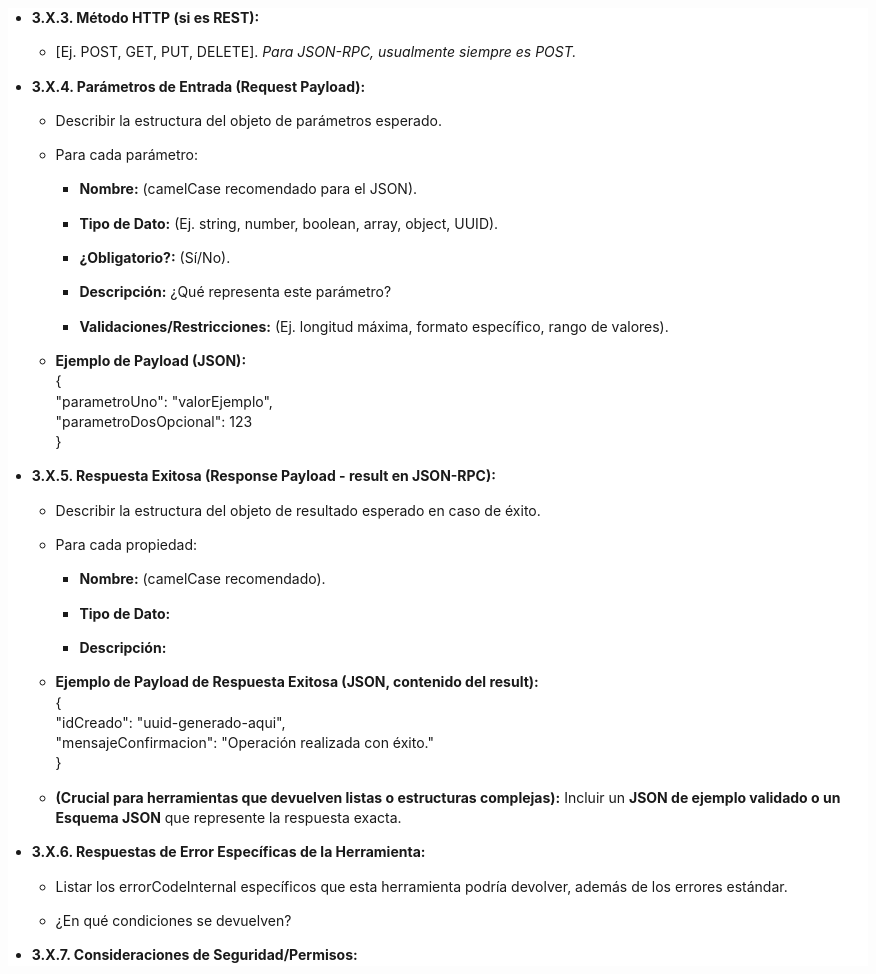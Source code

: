 - **3.X.3. Método HTTP (si es REST):**

  - \[Ej. POST, GET, PUT, DELETE\]. *Para JSON-RPC, usualmente siempre
    es POST.*

- **3.X.4. Parámetros de Entrada (Request Payload):**

  - Describir la estructura del objeto de parámetros esperado.

  - Para cada parámetro:

    - **Nombre:** (camelCase recomendado para el JSON).

    - **Tipo de Dato:** (Ej. string, number, boolean, array, object,
      UUID).

    - **¿Obligatorio?:** (Sí/No).

    - **Descripción:** ¿Qué representa este parámetro?

    - **Validaciones/Restricciones:** (Ej. longitud máxima, formato
      específico, rango de valores).

  - **Ejemplo de Payload (JSON):**  
    {  
    "parametroUno": "valorEjemplo",  
    "parametroDosOpcional": 123  
    }

- **3.X.5. Respuesta Exitosa (Response Payload - result en JSON-RPC):**

  - Describir la estructura del objeto de resultado esperado en caso de
    éxito.

  - Para cada propiedad:

    - **Nombre:** (camelCase recomendado).

    - **Tipo de Dato:**

    - **Descripción:**

  - **Ejemplo de Payload de Respuesta Exitosa (JSON, contenido del
    result):**  
    {  
    "idCreado": "uuid-generado-aqui",  
    "mensajeConfirmacion": "Operación realizada con éxito."  
    }

  - **(Crucial para herramientas que devuelven listas o estructuras
    complejas):** Incluir un **JSON de ejemplo validado o un Esquema
    JSON** que represente la respuesta exacta.

- **3.X.6. Respuestas de Error Específicas de la Herramienta:**

  - Listar los errorCodeInternal específicos que esta herramienta podría
    devolver, además de los errores estándar.

  - ¿En qué condiciones se devuelven?

- **3.X.7. Consideraciones de Seguridad/Permisos:**
